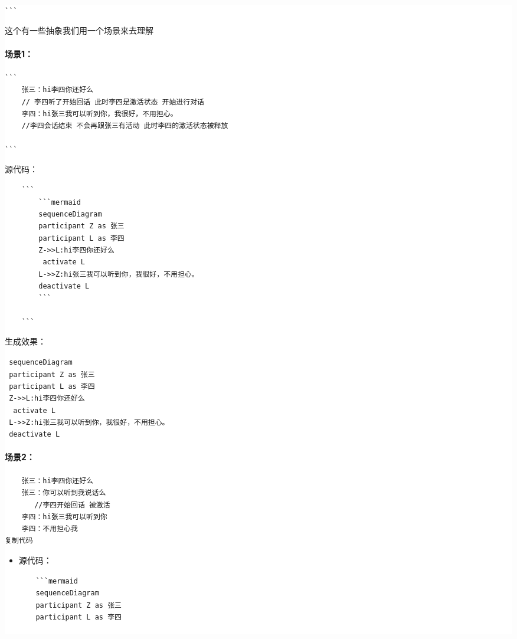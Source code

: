     ```
    

这个有一些抽象我们用一个场景来去理解

#### 场景1：
    
    ```
        张三：hi李四你还好么
        // 李四听了开始回话 此时李四是激活状态 开始进行对话
        李四：hi张三我可以听到你，我很好，不用担心。
        //李四会话结束 不会再跟张三有活动 此时李四的激活状态被释放
    
    ```
    
 源代码：
        
        ```
            ```mermaid
            sequenceDiagram
            participant Z as 张三
            participant L as 李四
            Z->>L:hi李四你还好么
             activate L
            L->>Z:hi张三我可以听到你，我很好，不用担心。
            deactivate L
            ```
        
        ```
        
生成效果：
   ```mermaid
    sequenceDiagram
    participant Z as 张三
    participant L as 李四
    Z->>L:hi李四你还好么
     activate L
    L->>Z:hi张三我可以听到你，我很好，不用担心。
    deactivate L
   ```
#### 场景2：

```
    张三：hi李四你还好么
    张三：你可以听到我说话么 
       //李四开始回话 被激活
    李四：hi张三我可以听到你 
    李四：不用担心我
复制代码
```

-   源代码：
    
    ```
        ```mermaid
        sequenceDiagram
        participant Z as 张三
        participant L as 李四
    